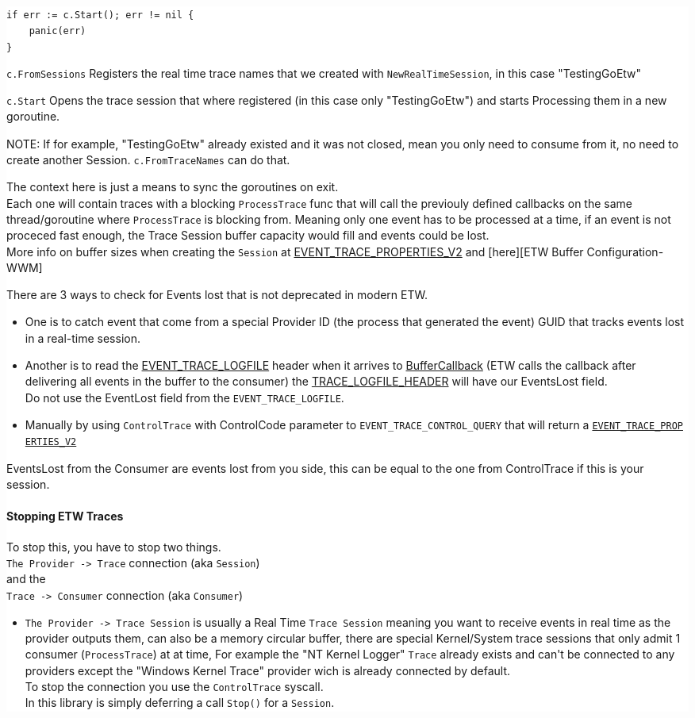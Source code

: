 ``` 
if err := c.Start(); err != nil {
	panic(err)
}

```  
`c.FromSessions` Registers the real time trace names that we created with `NewRealTimeSession`, in this case "TestingGoEtw"  

`c.Start`  Opens the trace session that where registered (in this case only "TestingGoEtw") and starts Processing them in a new goroutine.

NOTE: If for example, "TestingGoEtw" already existed and it was not closed, mean you only need to consume from it, no need to create another Session.
`c.FromTraceNames` can do that.


The context here is just a means to sync the goroutines on exit.  
Each one will contain traces with a blocking `ProcessTrace` func that will call the previouly defined callbacks on the same thread/goroutine where `ProcessTrace` is blocking from. Meaning only one event has to be processed at a time, if an event is not proceced fast enough, the Trace Session buffer capacity would fill and events could be lost.  
More info on buffer sizes when creating the `Session` at [EVENT_TRACE_PROPERTIES_V2](https://learn.microsoft.com/en-us/windows/win32/api/evntrace/ns-evntrace-event_trace_properties_v2]) and [here][ETW Buffer Configuration-WWM]

There are 3 ways to check for Events lost that is not deprecated in modern ETW.  

- One is to catch event that come from a special Provider ID (the process that generated the event) GUID that tracks events lost in a real-time session.  
 
- Another is to read the [EVENT_TRACE_LOGFILE](https://learn.microsoft.com/en-us/windows/win32/api/evntrace/ns-evntrace-event_trace_logfilea) header when it arrives to [BufferCallback](https://learn.microsoft.com/en-us/windows/win32/api/evntrace/nc-evntrace-pevent_trace_buffer_callbacka) (ETW calls the callback after delivering all events in the buffer to the consumer) the [TRACE_LOGFILE_HEADER](https://learn.microsoft.com/en-us/windows/win32/api/evntrace/ns-evntrace-trace_logfile_header) will have our EventsLost field.  
Do not use the EventLost field from the `EVENT_TRACE_LOGFILE`.

- Manually by using `ControlTrace` with ControlCode parameter to `EVENT_TRACE_CONTROL_QUERY` that will return a [`EVENT_TRACE_PROPERTIES_V2`](https://learn.microsoft.com/en-us/windows/win32/api/evntrace/ns-evntrace-event_trace_properties_v2)  

EventsLost from the Consumer are events lost from you side, this can be equal to the one from ControlTrace if this is your session.

#### Stopping ETW Traces
To stop this, you have to stop two things.  
`The Provider -> Trace` connection (aka `Session`)  
and the  
`Trace -> Consumer` connection  (aka `Consumer`)  

- `The Provider -> Trace Session` is usually a Real Time `Trace Session` meaning you want to receive events in real time as the provider outputs them, can also be a memory circular buffer, there are special Kernel/System trace sessions that only admit 1 consumer (`ProcessTrace`) at at time, For example the "NT Kernel Logger" `Trace` already exists and can't be connected to any providers except the "Windows Kernel Trace" provider wich is already connected by default.  
To stop the connection you use the `ControlTrace` syscall.  
In this library is simply deferring a call `Stop()` for a `Session`.  
